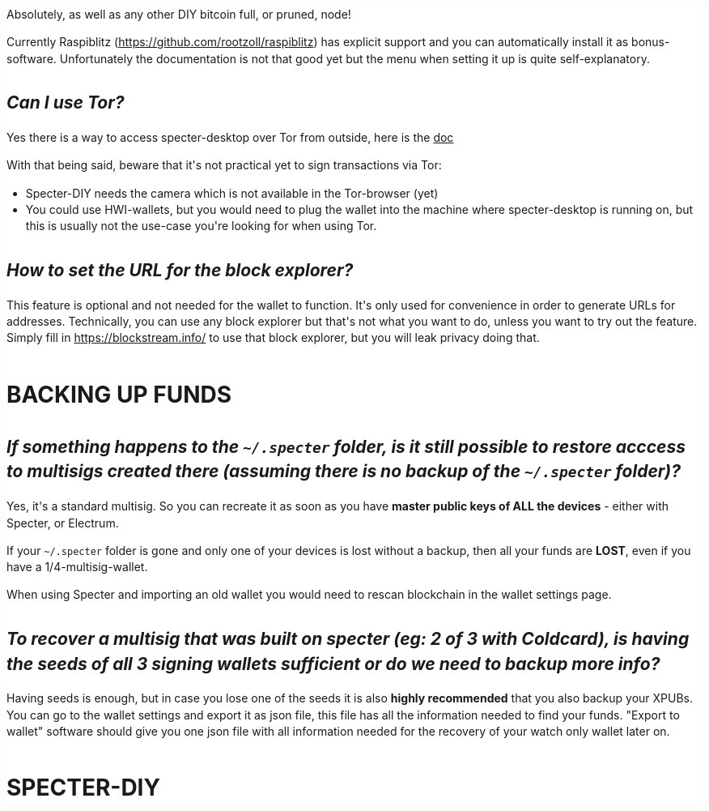 Absolutely, as well as any other DIY bitcoin full, or pruned, node!

Currently Raspiblitz (https://github.com/rootzoll/raspiblitz) has explicit support and you can automatically install it as bonus-software. Unfortunately the documentation is not that good yet but the menu when setting it up is quite self-explanatory. 

## *Can I use Tor?*

Yes there is a way to access specter-desktop over Tor from outside, here is the [doc](https://github.com/cryptoadvance/specter-desktop/blob/master/docs/tor.md)

With that being said, beware that it's not practical yet to sign transactions via Tor:

 - Specter-DIY needs the camera which is not available in the Tor-browser (yet)
 - You could use HWI-wallets, but you would need to plug the wallet into the machine where specter-desktop is running on, but this is usually not the use-case you're looking for when using Tor.

## *How to set the URL for the block explorer?*

This feature is optional and not needed for the wallet to function. It's only used for convenience in order to generate URLs for addresses.
Technically, you can use any block explorer but that's not what you want to do, unless you want to try out the feature.
Simply fill in https://blockstream.info/ to use that block explorer, but you will leak privacy doing that.

# BACKING UP FUNDS 

## *If something happens to the `~/.specter` folder, is it still possible to **restore** acccess to multisigs created there (assuming there is no backup of the `~/.specter` folder)?* 

Yes, it's a standard multisig. So you can recreate it as soon as you have **master public keys of ALL the devices** - either with Specter, or Electrum.

If your `~/.specter` folder is gone and only one of your devices is lost
 without a backup, then all your funds are **LOST**, even if you have a 1/4-multisig-wallet.

When using Specter and importing an old wallet you would need to rescan blockchain in the wallet settings page.

## *To recover a multisig that was built on specter (eg: 2 of 3 with Coldcard), is having the seeds of all 3 signing wallets sufficient or do we need to backup more info?*

Having seeds is enough, but in case you lose one of the seeds it is also **highly recommended** that you also backup your XPUBs. You can go to the wallet settings and export it as json file, this file has all the information needed to find your funds. "Export to wallet" software should give you one json file with all information needed for the recovery of your watch only wallet later on. 

# SPECTER-DIY
